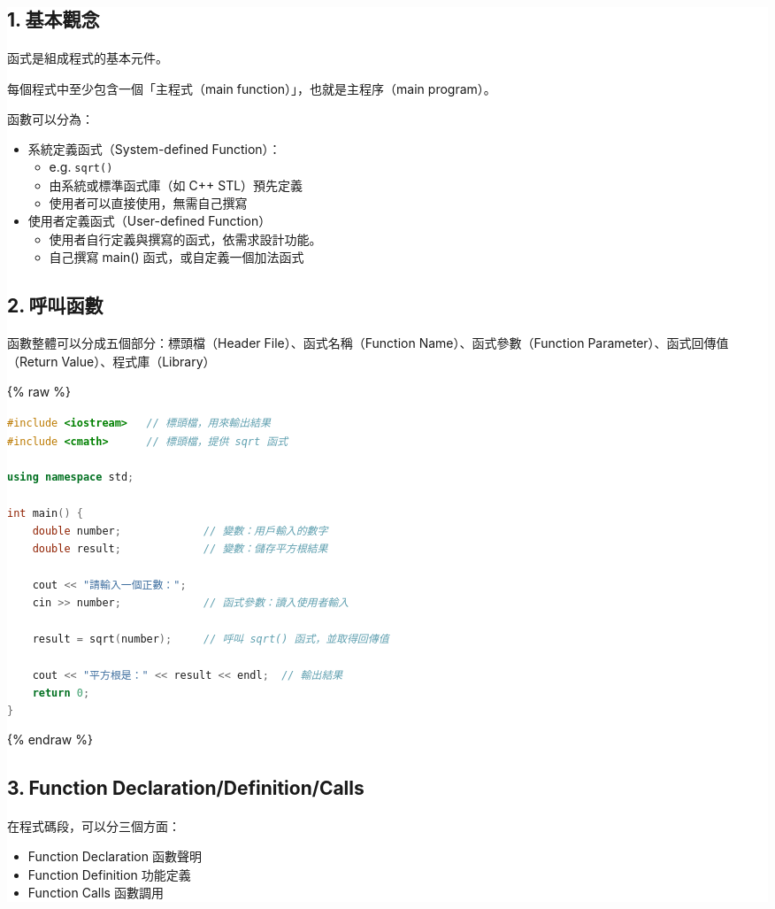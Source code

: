 ## 1. 基本觀念

函式是組成程式的基本元件。

每個程式中至少包含一個「主程式（main function）」，也就是主程序（main program）。

函數可以分為：

-   系統定義函式（System-defined Function）：
    -   e.g. `sqrt()`
    -   由系統或標準函式庫（如 C++ STL）預先定義
    -   使用者可以直接使用，無需自己撰寫
-   使用者定義函式（User-defined Function）
    -   使用者自行定義與撰寫的函式，依需求設計功能。
    -   自己撰寫 main() 函式，或自定義一個加法函式

## 2. 呼叫函數

函數整體可以分成五個部分：標頭檔（Header File）、函式名稱（Function Name）、函式參數（Function Parameter）、函式回傳值（Return Value）、程式庫（Library）

{% raw %}

```cpp
#include <iostream>   // 標頭檔，用來輸出結果
#include <cmath>      // 標頭檔，提供 sqrt 函式

using namespace std;

int main() {
    double number;             // 變數：用戶輸入的數字
    double result;             // 變數：儲存平方根結果

    cout << "請輸入一個正數：";
    cin >> number;             // 函式參數：讀入使用者輸入

    result = sqrt(number);     // 呼叫 sqrt() 函式，並取得回傳值

    cout << "平方根是：" << result << endl;  // 輸出結果
    return 0;
}

```

{% endraw %}

## 3. Function Declaration/Definition/Calls

在程式碼段，可以分三個方面：

-   Function Declaration 函數聲明
-   Function Definition 功能定義
-   Function Calls 函數調用
